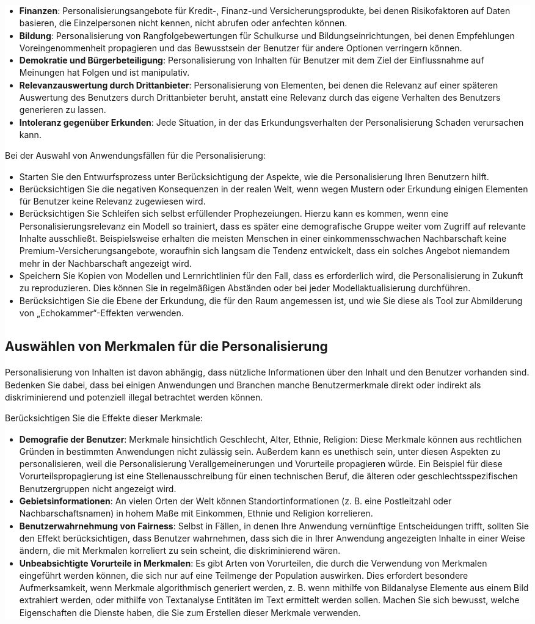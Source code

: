 
* **Finanzen**: Personalisierungsangebote für Kredit-, Finanz-und Versicherungsprodukte, bei denen Risikofaktoren auf Daten basieren, die Einzelpersonen nicht kennen, nicht abrufen oder anfechten können. 
* **Bildung**: Personalisierung von Rangfolgebewertungen für Schulkurse und Bildungseinrichtungen, bei denen Empfehlungen Voreingenommenheit propagieren und das Bewusstsein der Benutzer für andere Optionen verringern können.
* **Demokratie und Bürgerbeteiligung**: Personalisierung von Inhalten für Benutzer mit dem Ziel der Einflussnahme auf Meinungen hat Folgen und ist manipulativ.
* **Relevanzauswertung durch Drittanbieter**: Personalisierung von Elementen, bei denen die Relevanz auf einer späteren Auswertung des Benutzers durch Drittanbieter beruht, anstatt eine Relevanz durch das eigene Verhalten des Benutzers generieren zu lassen.
* **Intoleranz gegenüber Erkunden**: Jede Situation, in der das Erkundungsverhalten der Personalisierung Schaden verursachen kann.

Bei der Auswahl von Anwendungsfällen für die Personalisierung:

* Starten Sie den Entwurfsprozess unter Berücksichtigung der Aspekte, wie die Personalisierung Ihren Benutzern hilft.
* Berücksichtigen Sie die negativen Konsequenzen in der realen Welt, wenn wegen Mustern oder Erkundung einigen Elementen für Benutzer keine Relevanz zugewiesen wird.
* Berücksichtigen Sie Schleifen sich selbst erfüllender Prophezeiungen. Hierzu kann es kommen, wenn eine Personalisierungsrelevanz ein Modell so trainiert, dass es später eine demografische Gruppe weiter vom Zugriff auf relevante Inhalte ausschließt. Beispielsweise erhalten die meisten Menschen in einer einkommensschwachen Nachbarschaft keine Premium-Versicherungsangebote, woraufhin sich langsam die Tendenz entwickelt, dass ein solches Angebot niemandem mehr in der Nachbarschaft angezeigt wird.
* Speichern Sie Kopien von Modellen und Lernrichtlinien für den Fall, dass es erforderlich wird, die Personalisierung in Zukunft zu reproduzieren. Dies können Sie in regelmäßigen Abständen oder bei jeder Modellaktualisierung durchführen.
* Berücksichtigen Sie die Ebene der Erkundung, die für den Raum angemessen ist, und wie Sie diese als Tool zur Abmilderung von „Echokammer“-Effekten verwenden.


## <a name="selecting-features-for-personalizer"></a>Auswählen von Merkmalen für die Personalisierung

Personalisierung von Inhalten ist davon abhängig, dass nützliche Informationen über den Inhalt und den Benutzer vorhanden sind. Bedenken Sie dabei, dass bei einigen Anwendungen und Branchen manche Benutzermerkmale direkt oder indirekt als diskriminierend und potenziell illegal betrachtet werden können.

Berücksichtigen Sie die Effekte dieser Merkmale:

* **Demografie der Benutzer**: Merkmale hinsichtlich Geschlecht, Alter, Ethnie, Religion: Diese Merkmale können aus rechtlichen Gründen in bestimmten Anwendungen nicht zulässig sein. Außerdem kann es unethisch sein, unter diesen Aspekten zu personalisieren, weil die Personalisierung Verallgemeinerungen und Vorurteile propagieren würde. Ein Beispiel für diese Vorurteilspropagierung ist eine Stellenausschreibung für einen technischen Beruf, die älteren oder geschlechtsspezifischen Benutzergruppen nicht angezeigt wird.
* **Gebietsinformationen**: An vielen Orten der Welt können Standortinformationen (z. B. eine Postleitzahl oder Nachbarschaftsnamen) in hohem Maße mit Einkommen, Ethnie und Religion korrelieren.
* **Benutzerwahrnehmung von Fairness**: Selbst in Fällen, in denen Ihre Anwendung vernünftige Entscheidungen trifft, sollten Sie den Effekt berücksichtigen, dass Benutzer wahrnehmen, dass sich die in Ihrer Anwendung angezeigten Inhalte in einer Weise ändern, die mit Merkmalen korreliert zu sein scheint, die diskriminierend wären.
* **Unbeabsichtigte Vorurteile in Merkmalen**:  Es gibt Arten von Vorurteilen, die durch die Verwendung von Merkmalen eingeführt werden können, die sich nur auf eine Teilmenge der Population auswirken. Dies erfordert besondere Aufmerksamkeit, wenn Merkmale algorithmisch generiert werden, z. B. wenn mithilfe von Bildanalyse Elemente aus einem Bild extrahiert werden, oder mithilfe von Textanalyse Entitäten im Text ermittelt werden sollen. Machen Sie sich bewusst, welche Eigenschaften die Dienste haben, die Sie zum Erstellen dieser Merkmale verwenden.
